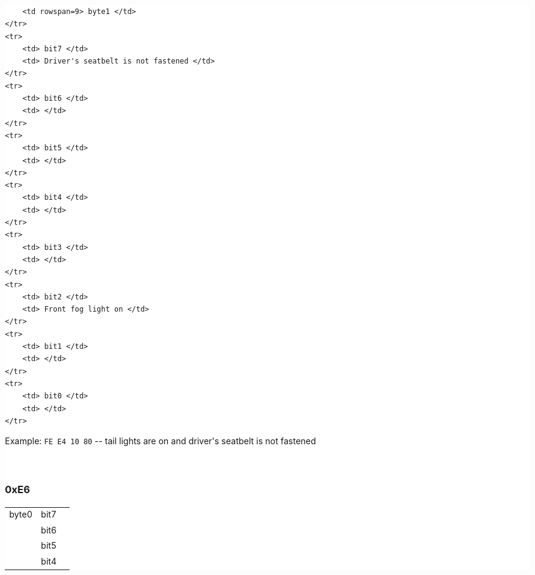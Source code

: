         <td rowspan=9> byte1 </td>
    </tr>  
    <tr> 
        <td> bit7 </td>
        <td> Driver's seatbelt is not fastened </td> 
    </tr>
    <tr> 
        <td> bit6 </td>  
        <td> </td> 
    </tr>
    <tr> 
        <td> bit5 </td>  
        <td> </td> 
    </tr>
    <tr> 
        <td> bit4 </td>  
        <td> </td> 
    </tr>
    <tr> 
        <td> bit3 </td>  
        <td> </td> 
    </tr>
    <tr> 
        <td> bit2 </td>  
        <td> Front fog light on </td> 
    </tr>
    <tr> 
        <td> bit1 </td>  
        <td> </td> 
    </tr>
    <tr> 
        <td> bit0 </td>  
        <td> </td> 
    </tr>
</table>

Example: `FE E4 10 80` -- tail lights are on and driver's seatbelt is not fastened

<br>




### 0xE6 ###

<table>
    <tr>
        <td rowspan=9> byte0 </td>
    </tr>
    <tr> 
        <td> bit7 </td>
        <td>  </td> 
    </tr>
    <tr> 
        <td> bit6 </td>  
        <td> </td> 
    </tr>
    <tr> 
        <td> bit5 </td>  
        <td> </td> 
    </tr>
    <tr> 
        <td> bit4 </td>  
        <td> </td> 
    </tr>
    <tr> 